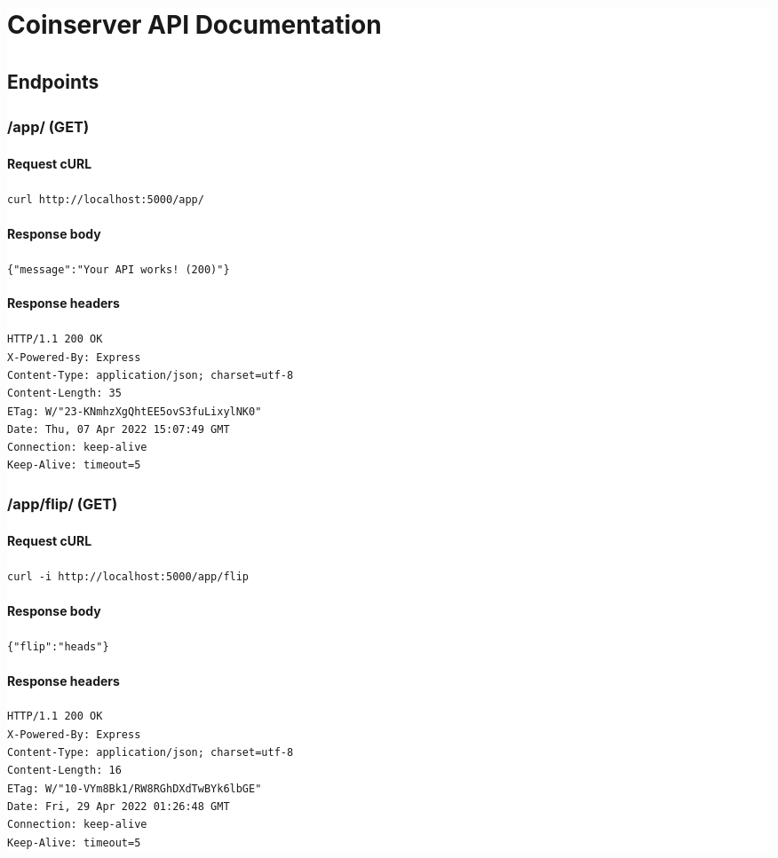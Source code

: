 # Coinserver API Documentation

## Endpoints

### /app/ (GET)

#### Request cURL

```
curl http://localhost:5000/app/
```

#### Response body

```
{"message":"Your API works! (200)"}
```

#### Response headers

```
HTTP/1.1 200 OK
X-Powered-By: Express
Content-Type: application/json; charset=utf-8
Content-Length: 35
ETag: W/"23-KNmhzXgQhtEE5ovS3fuLixylNK0"
Date: Thu, 07 Apr 2022 15:07:49 GMT
Connection: keep-alive
Keep-Alive: timeout=5
```

### /app/flip/ (GET)

#### Request cURL

```
curl -i http://localhost:5000/app/flip
```

#### Response body

```
{"flip":"heads"}
```

#### Response headers

```
HTTP/1.1 200 OK
X-Powered-By: Express
Content-Type: application/json; charset=utf-8
Content-Length: 16
ETag: W/"10-VYm8Bk1/RW8RGhDXdTwBYk6lbGE"
Date: Fri, 29 Apr 2022 01:26:48 GMT
Connection: keep-alive
Keep-Alive: timeout=5
```
